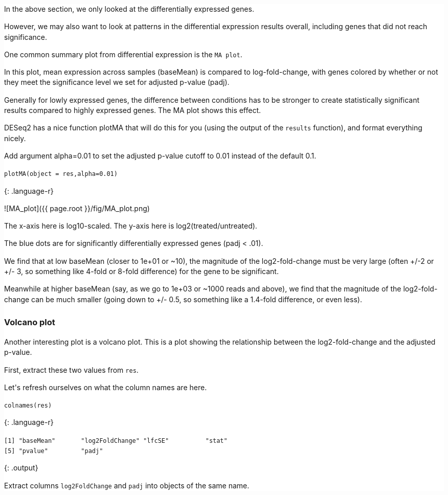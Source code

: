 In the above section, we only looked at the differentially expressed genes.

However, we may also want to look at patterns in the differential expression results overall, including genes that did not reach significance.

One common summary plot from differential expression is the `MA plot`.

In this plot, mean expression across samples (baseMean) is compared to log-fold-change, with genes colored by whether or not they meet the significance level we set for adjusted p-value (padj).

Generally for lowly expressed genes, the difference between conditions has to be stronger to create statistically significant results compared to highly expressed genes. The MA plot shows this effect.

DESeq2 has a nice function plotMA that will do this for you (using the output of the `results` function), and format everything nicely. 

Add argument alpha=0.01 to set the adjusted p-value cutoff to 0.01 instead of the default 0.1.

```
plotMA(object = res,alpha=0.01)
```
{: .language-r}

![MA_plot]({{ page.root }}/fig/MA_plot.png)

The x-axis here is log10-scaled. The y-axis here is log2(treated/untreated).

The blue dots are for significantly differentially expressed genes (padj < .01).

We find that at low baseMean (closer to 1e+01 or ~10), the magnitude of the log2-fold-change must be very large (often +/-2 or +/- 3, so something like 4-fold or 8-fold difference) for the gene to be significant.

Meanwhile at higher baseMean (say, as we go to 1e+03 or ~1000 reads and above), we find that the magnitude of the log2-fold-change can be much smaller (going down to +/- 0.5, so something like a 1.4-fold difference, or even less).

### Volcano plot

Another interesting plot is a volcano plot. This is a plot showing the relationship between the log2-fold-change and the adjusted p-value.

First, extract these two values from `res`.

Let's refresh ourselves on what the column names are here.

```
colnames(res)
```
{: .language-r}

```
[1] "baseMean"       "log2FoldChange" "lfcSE"          "stat"          
[5] "pvalue"         "padj"
```
{: .output}

Extract columns `log2FoldChange` and `padj` into objects of the same name.
